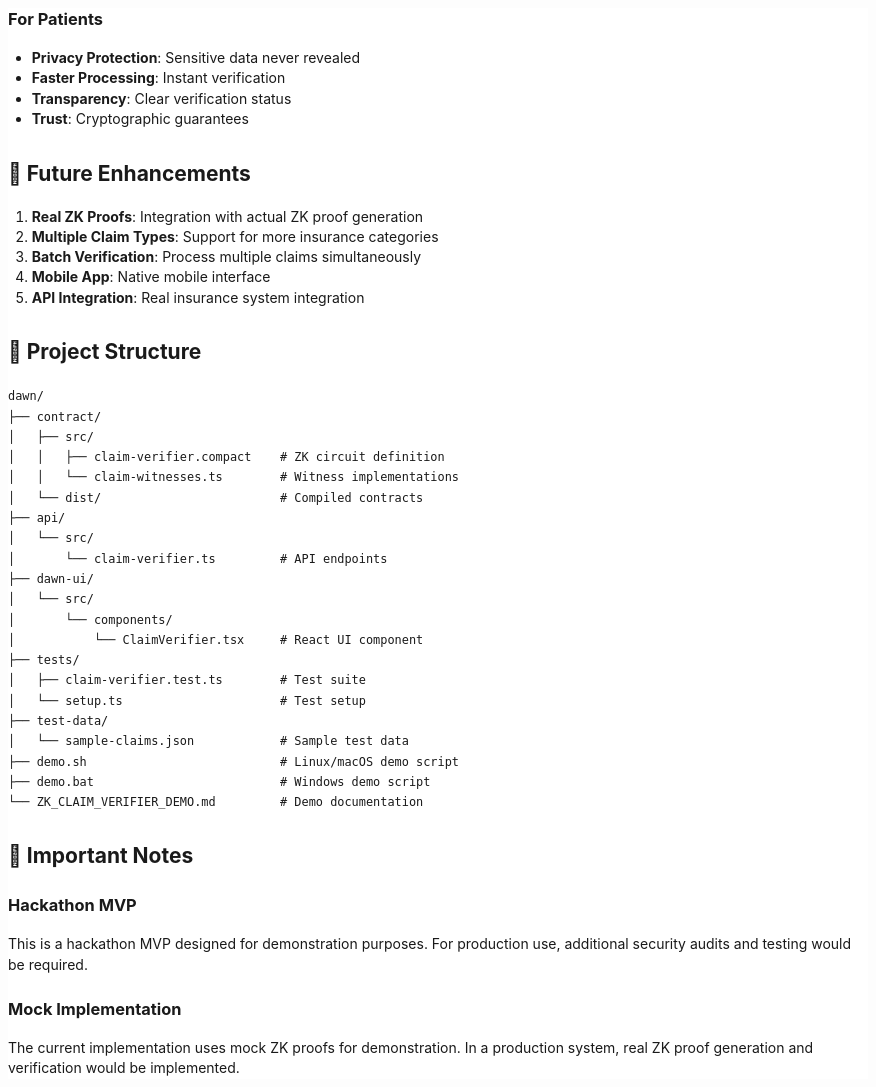 ### For Patients
- **Privacy Protection**: Sensitive data never revealed
- **Faster Processing**: Instant verification
- **Transparency**: Clear verification status
- **Trust**: Cryptographic guarantees

## 🔮 Future Enhancements

1. **Real ZK Proofs**: Integration with actual ZK proof generation
2. **Multiple Claim Types**: Support for more insurance categories
3. **Batch Verification**: Process multiple claims simultaneously
4. **Mobile App**: Native mobile interface
5. **API Integration**: Real insurance system integration

## 📁 Project Structure

```
dawn/
├── contract/
│   ├── src/
│   │   ├── claim-verifier.compact    # ZK circuit definition
│   │   └── claim-witnesses.ts        # Witness implementations
│   └── dist/                         # Compiled contracts
├── api/
│   └── src/
│       └── claim-verifier.ts         # API endpoints
├── dawn-ui/
│   └── src/
│       └── components/
│           └── ClaimVerifier.tsx     # React UI component
├── tests/
│   ├── claim-verifier.test.ts        # Test suite
│   └── setup.ts                      # Test setup
├── test-data/
│   └── sample-claims.json            # Sample test data
├── demo.sh                           # Linux/macOS demo script
├── demo.bat                          # Windows demo script
└── ZK_CLAIM_VERIFIER_DEMO.md         # Demo documentation
```

## 🚨 Important Notes

### Hackathon MVP
This is a hackathon MVP designed for demonstration purposes. For production use, additional security audits and testing would be required.

### Mock Implementation
The current implementation uses mock ZK proofs for demonstration. In a production system, real ZK proof generation and verification would be implemented.
